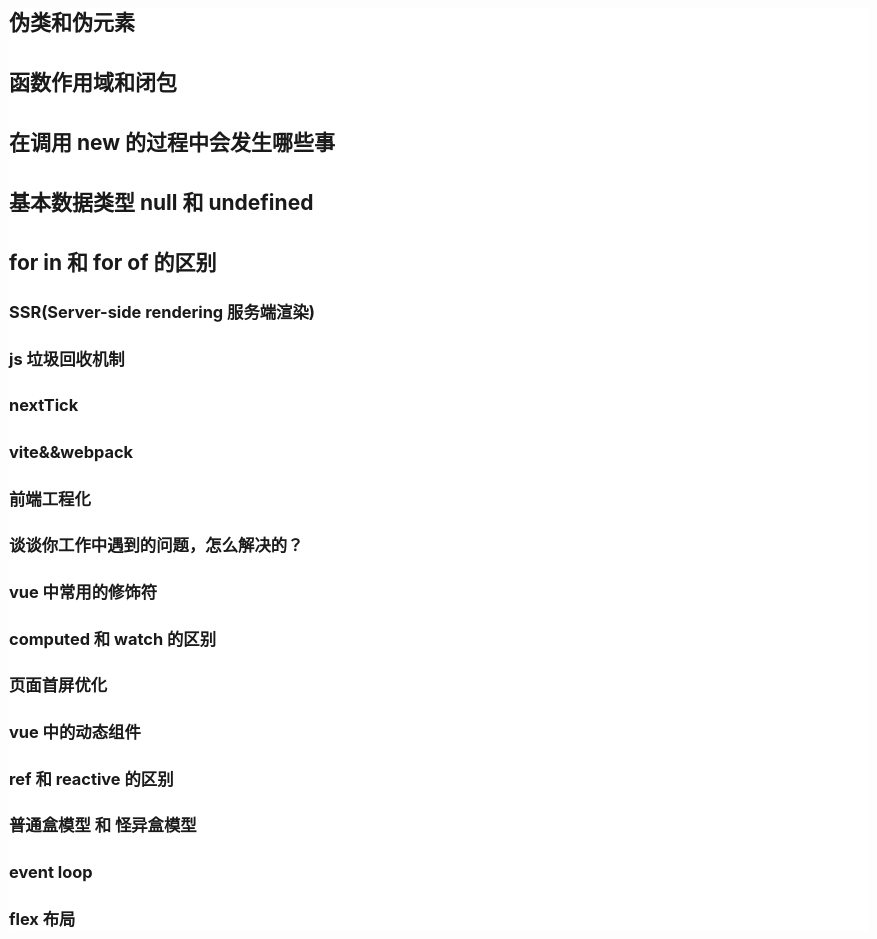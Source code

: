 ## 伪类和伪元素

## 函数作用域和闭包

## 在调用 new 的过程中会发生哪些事

## 基本数据类型 null 和 undefined

## for in 和 for of 的区别

### SSR(Server-side rendering 服务端渲染)

### js 垃圾回收机制

### nextTick

### vite&&webpack

### 前端工程化

### 谈谈你工作中遇到的问题，怎么解决的？

### vue 中常用的修饰符

### computed 和 watch 的区别

### 页面首屏优化

### vue 中的动态组件

### ref 和 reactive 的区别

### 普通盒模型 和 怪异盒模型

### event loop

### flex 布局
